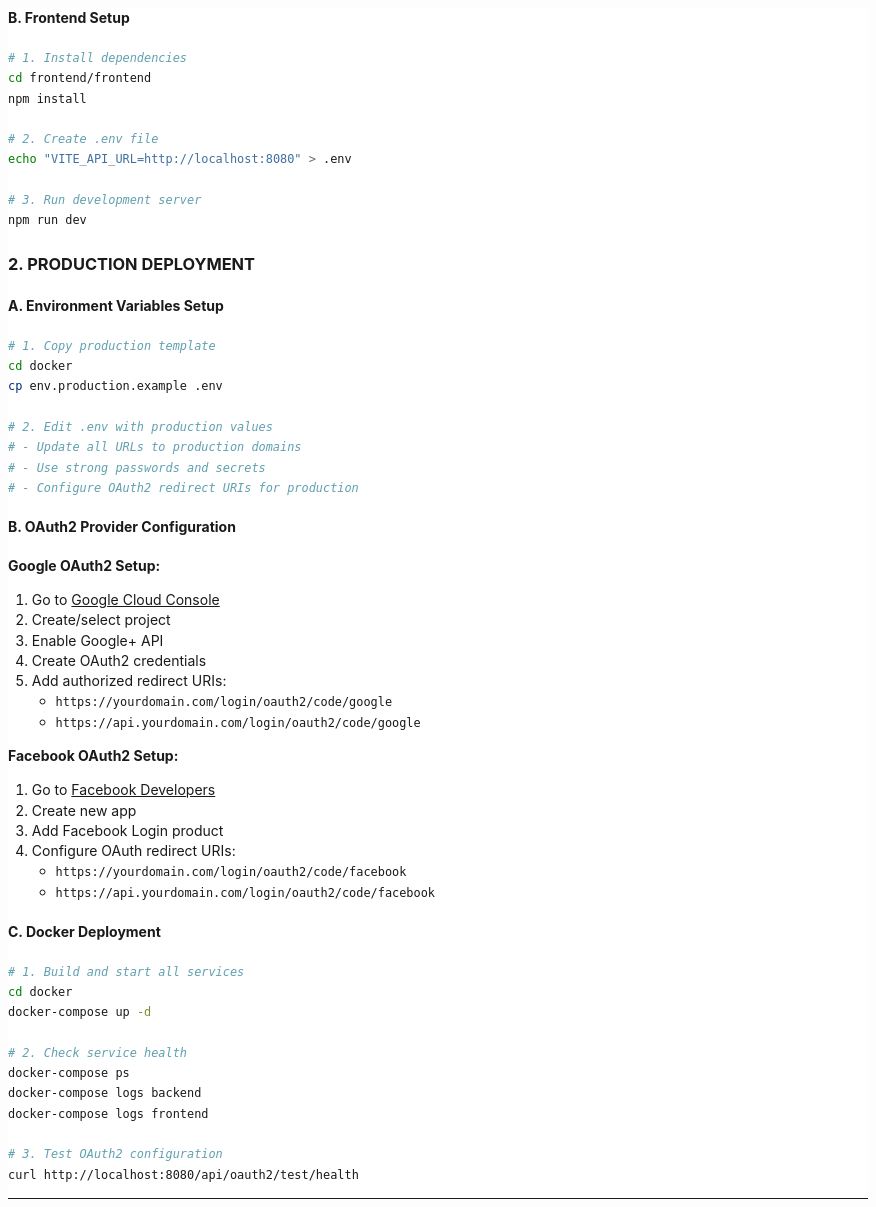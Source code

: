 #### **B. Frontend Setup**
```bash
# 1. Install dependencies
cd frontend/frontend
npm install

# 2. Create .env file
echo "VITE_API_URL=http://localhost:8080" > .env

# 3. Run development server
npm run dev
```

### **2. PRODUCTION DEPLOYMENT**

#### **A. Environment Variables Setup**
```bash
# 1. Copy production template
cd docker
cp env.production.example .env

# 2. Edit .env with production values
# - Update all URLs to production domains
# - Use strong passwords and secrets
# - Configure OAuth2 redirect URIs for production
```

#### **B. OAuth2 Provider Configuration**

**Google OAuth2 Setup:**
1. Go to [Google Cloud Console](https://console.cloud.google.com/)
2. Create/select project
3. Enable Google+ API
4. Create OAuth2 credentials
5. Add authorized redirect URIs:
   - `https://yourdomain.com/login/oauth2/code/google`
   - `https://api.yourdomain.com/login/oauth2/code/google`

**Facebook OAuth2 Setup:**
1. Go to [Facebook Developers](https://developers.facebook.com/)
2. Create new app
3. Add Facebook Login product
4. Configure OAuth redirect URIs:
   - `https://yourdomain.com/login/oauth2/code/facebook`
   - `https://api.yourdomain.com/login/oauth2/code/facebook`

#### **C. Docker Deployment**
```bash
# 1. Build and start all services
cd docker
docker-compose up -d

# 2. Check service health
docker-compose ps
docker-compose logs backend
docker-compose logs frontend

# 3. Test OAuth2 configuration
curl http://localhost:8080/api/oauth2/test/health
```

---